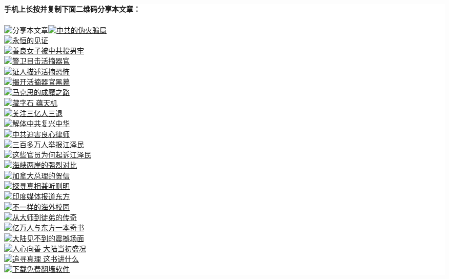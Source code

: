 <strong>手机上长按并复制下面二维码分享本文章：</strong><br><br><img src="https://quickchart.io/qr?size=256&text=https://github.com/1992513/djy/blob/master/gb/12/3/18/n3543423.md%231" title="分享本文章"></td><td VALIGN=TOP><a href="https://github.com/1992513/djy/blob/master/gb/16/1/21/n4622075.md?dfh#1" target="_blank"><img src="https://raw.githubusercontent.com/1992513/djy/master/gb/300/wei-f1.jpg" title="中共的伪火骗局"  alt="中共的伪火骗局"></a><br><a href="https://github.com/1992513/www/blob/master/README.md?dfh#9" target="_blank"><img src="https://raw.githubusercontent.com/1992513/djy/master/gb/300/yong-h.jpg" title="永恒的见证"  alt="永恒的见证"></a><br><a href="https://github.com/1992513/djy/blob/master/gb/13/9/29/n3974789.md?dfh#1" target="_blank"><img src="https://raw.githubusercontent.com/1992513/djy/master/gb/300/shang-lnz.jpg" title="善良女子被中共投男牢"  alt="善良女子被中共投男牢"></a><br><a href="https://github.com/1992513/djy/blob/master/gb/16/3/16/n4663449.md?dfh#1" target="_blank"><img src="https://raw.githubusercontent.com/1992513/djy/master/gb/300/huo-z3.jpg" title="警卫目击活摘器官"  alt="警卫目击活摘器官"></a><br><a href="https://github.com/1992513/djy/blob/master/gb/16/8/7/n8177641.md?dfh#1" target="_blank"><img src="https://raw.githubusercontent.com/1992513/djy/master/gb/300/huo-z4.jpg" title="证人描述活摘恐怖"  alt="证人描述活摘恐怖"></a><br><a href="https://github.com/1992513/djy/blob/master/gb/10/4/19/n2881569.md?dfh#1" target="_blank"><img src="https://raw.githubusercontent.com/1992513/djy/master/gb/300/huo-z1.jpg" title="揭开活摘器官黑幕"  alt="揭开活摘器官黑幕"></a><br><a href="https://github.com/1992513/djy/blob/master/gb/10/11/7/n3077476.md?dfh#1" target="_blank"><img src="https://raw.githubusercontent.com/1992513/djy/master/gb/300/ma-ks.jpg" title="马克思的成魔之路"  alt="马克思的成魔之路"></a><br><a href="https://github.com/1992513/djy/blob/master/gb/14/6/9/n4173977.md?dfh#1" target="_blank"><img src="https://raw.githubusercontent.com/1992513/djy/master/gb/300/chang-zs.jpg" title="藏字石 蕴天机"  alt="藏字石 蕴天机"></a><br><a href="https://github.com/1992513/djy/blob/master/gb/18/5/10/n10381511.md?dfh#1" target="_blank"><img src="https://raw.githubusercontent.com/1992513/djy/master/gb/300/st1.jpg" title="关注三亿人三退"  alt="关注三亿人三退"></a><br><a href="https://github.com/1992513/djy/blob/master/gb/18/3/21/n10237682.md?dfh#1" target="_blank"><img src="https://raw.githubusercontent.com/1992513/djy/master/gb/300/jie-t.jpg" title="解体中共复兴中华"  alt="解体中共复兴中华"></a><br><a href="https://github.com/1992513/djy/blob/master/gb/9/2/9/n2422991.md?dfh#1" target="_blank"><img src="https://raw.githubusercontent.com/1992513/djy/master/gb/300/gao-zs.jpg" title="中共迫害良心律师"  alt="中共迫害良心律师"></a><br><a href="https://github.com/1992513/djy/blob/master/gb/18/12/9/n10900044.md?dfh#1" target="_blank"><img src="https://raw.githubusercontent.com/1992513/djy/master/gb/300/sj1.jpg" title="三百多万人举报江泽民"  alt="三百多万人举报江泽民"></a><br><a href="https://github.com/1992513/djy/blob/master/gb/18/8/28/n10672014.md?dfh#1" target="_blank"><img src="https://raw.githubusercontent.com/1992513/djy/master/gb/300/sj2.jpg" title="这些官员为何起诉江泽民"  alt="这些官员为何起诉江泽民"></a><br><a href="https://github.com/1992513/djy/blob/master/gb/8/12/18/n2367165.md?dfh#1" target="_blank"><img src="https://raw.githubusercontent.com/1992513/djy/master/gb/300/liangan.jpg" title="海峡两岸的强烈对比"  alt="海峡两岸的强烈对比"></a><br><a href="https://github.com/1992513/djy/blob/master/gb/15/12/10/n4593139.md?dfh#1" target="_blank"><img src="https://raw.githubusercontent.com/1992513/djy/master/gb/300/jia-ndzl.jpg" title="加拿大总理的贺信"  alt="加拿大总理的贺信"></a><br><a href="https://github.com/1992513/djy/blob/master/gb/11/6/17/n3289382.md?dfh#1" target="_blank"><img src="https://raw.githubusercontent.com/1992513/djy/master/gb/300/xiao-wd.jpg" title="探寻真相兼听则明"  alt="探寻真相兼听则明"></a><br><a href="https://github.com/1992513/djy/blob/master/gb/18/10/27/n10812623.md?dfh#1" target="_blank"><img src="https://raw.githubusercontent.com/1992513/djy/master/gb/300/yindu.jpg" title="印度媒体报道东方"  alt="印度媒体报道东方"></a><br><a href="https://github.com/1992513/djy/blob/master/gb/18/6/9/n10469652.md?dfh#1" target="_blank"><img src="https://raw.githubusercontent.com/1992513/djy/master/gb/300/xie-j.jpg" title="不一样的海外校园"  alt="不一样的海外校园"></a><br><a href="https://github.com/1992513/djy/blob/master/gb/7/4/5/n1669415.md?dfh#1" target="_blank"><img src="https://raw.githubusercontent.com/1992513/djy/master/gb/300/li-up.jpg" title="从大师到徒弟的传奇"  alt="从大师到徒弟的传奇"></a><br><a href="https://github.com/1992513/djy/blob/master/gb/17/5/26/n9191512.md?dfh#1" target="_blank"><img src="https://raw.githubusercontent.com/1992513/djy/master/gb/300/zfl2.jpg" title="亿万人与东方一本奇书"  alt="亿万人与东方一本奇书"></a><br><a href="https://github.com/1992513/djy/blob/master/gb/13/11/27/n4020290.md?dfh#1" target="_blank"><img src="https://raw.githubusercontent.com/1992513/djy/master/gb/300/zhen-h.jpg" title="大陆见不到的震撼场面"  alt="大陆见不到的震撼场面"></a><br><a href="https://github.com/1992513/djy/blob/master/gb/15/7/17/n4482910.md?dfh#1" target="_blank"><img src="https://raw.githubusercontent.com/1992513/djy/master/gb/300/dalu-sk.jpg" title="人心向善 大陆当初盛况"  alt="人心向善 大陆当初盛况"></a><br><a href="https://github.com/1992513/djy/blob/master/gb/19/1/5/n10955468.md?dfh#1" target="_blank"><img src="https://raw.githubusercontent.com/1992513/djy/master/gb/300/zfl1.jpg" title="追寻真理 这书讲什么"  alt="追寻真理 这书讲什么"></a><br><a href="https://github.com/1992513/www/blob/master/README.md?dfh#1" target="_blank"><img src="https://raw.githubusercontent.com/1992513/djy/master/gb/300/fq1.jpg" title="下载免费翻墙软件"  alt="下载免费翻墙软件"></a><br></td></tr></table>
